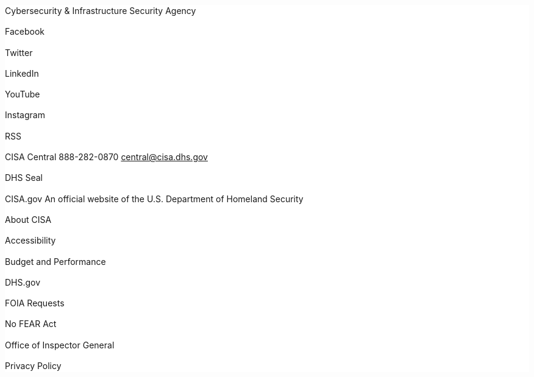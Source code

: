 





Cybersecurity & Infrastructure Security Agency
 



Facebook


Twitter


LinkedIn


YouTube


Instagram


RSS



CISA Central
888-282-0870
central@cisa.dhs.gov










DHS Seal

CISA.gov
An official website of the U.S. Department of Homeland Security




About CISA


Accessibility


Budget and Performance


DHS.gov


FOIA Requests


No FEAR Act


Office of Inspector General


Privacy Policy

